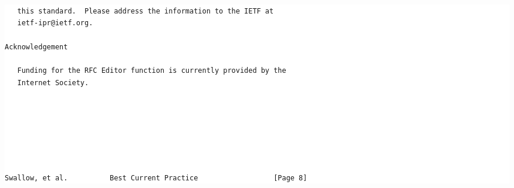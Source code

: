 ``` newpage
   this standard.  Please address the information to the IETF at
   ietf-ipr@ietf.org.

Acknowledgement

   Funding for the RFC Editor function is currently provided by the
   Internet Society.







Swallow, et al.          Best Current Practice                  [Page 8]
```
